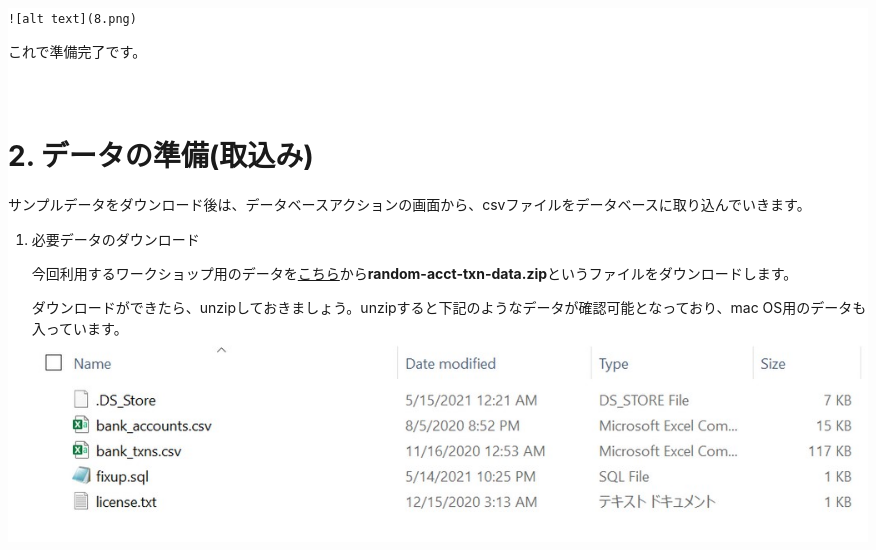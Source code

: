     ![alt text](8.png)

これで準備完了です。

<BR>

<a id="anchor2"></a>

# 2. データの準備(取込み)

サンプルデータをダウンロード後は、データベースアクションの画面から、csvファイルをデータベースに取り込んでいきます。

1. 必要データのダウンロード

    今回利用するワークショップ用のデータを[こちら](https://github.com/r-deguchi/random-acct-txn)から**random-acct-txn-data.zip**というファイルをダウンロードします。

    ダウンロードができたら、unzipしておきましょう。unzipすると下記のようなデータが確認可能となっており、mac OS用のデータも入っています。
    ![dataunzip.jpg](dataunzip.jpg)
